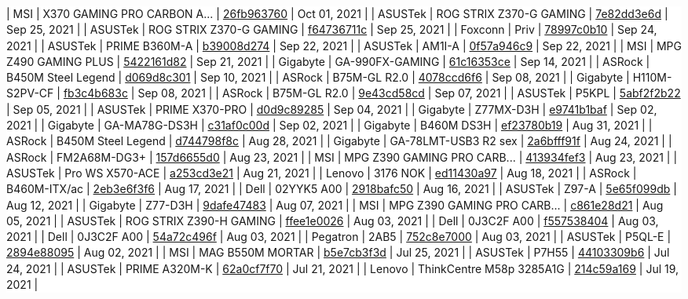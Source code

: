 | MSI           | X370 GAMING PRO CARBON A... | [26fb963760](https://linux-hardware.org/?probe=26fb963760) | Oct 01, 2021 |
| ASUSTek       | ROG STRIX Z370-G GAMING     | [7e82dd3e6d](https://linux-hardware.org/?probe=7e82dd3e6d) | Sep 25, 2021 |
| ASUSTek       | ROG STRIX Z370-G GAMING     | [f64736711c](https://linux-hardware.org/?probe=f64736711c) | Sep 25, 2021 |
| Foxconn       | Priv                        | [78997c0b10](https://linux-hardware.org/?probe=78997c0b10) | Sep 24, 2021 |
| ASUSTek       | PRIME B360M-A               | [b39008d274](https://linux-hardware.org/?probe=b39008d274) | Sep 22, 2021 |
| ASUSTek       | AM1I-A                      | [0f57a946c9](https://linux-hardware.org/?probe=0f57a946c9) | Sep 22, 2021 |
| MSI           | MPG Z490 GAMING PLUS        | [5422161d82](https://linux-hardware.org/?probe=5422161d82) | Sep 21, 2021 |
| Gigabyte      | GA-990FX-GAMING             | [61c16353ce](https://linux-hardware.org/?probe=61c16353ce) | Sep 14, 2021 |
| ASRock        | B450M Steel Legend          | [d069d8c301](https://linux-hardware.org/?probe=d069d8c301) | Sep 10, 2021 |
| ASRock        | B75M-GL R2.0                | [4078ccd6f6](https://linux-hardware.org/?probe=4078ccd6f6) | Sep 08, 2021 |
| Gigabyte      | H110M-S2PV-CF               | [fb3c4b683c](https://linux-hardware.org/?probe=fb3c4b683c) | Sep 08, 2021 |
| ASRock        | B75M-GL R2.0                | [9e43cd58cd](https://linux-hardware.org/?probe=9e43cd58cd) | Sep 07, 2021 |
| ASUSTek       | P5KPL                       | [5abf2f2b22](https://linux-hardware.org/?probe=5abf2f2b22) | Sep 05, 2021 |
| ASUSTek       | PRIME X370-PRO              | [d0d9c89285](https://linux-hardware.org/?probe=d0d9c89285) | Sep 04, 2021 |
| Gigabyte      | Z77MX-D3H                   | [e9741b1baf](https://linux-hardware.org/?probe=e9741b1baf) | Sep 02, 2021 |
| Gigabyte      | GA-MA78G-DS3H               | [c31af0c00d](https://linux-hardware.org/?probe=c31af0c00d) | Sep 02, 2021 |
| Gigabyte      | B460M DS3H                  | [ef23780b19](https://linux-hardware.org/?probe=ef23780b19) | Aug 31, 2021 |
| ASRock        | B450M Steel Legend          | [d744798f8c](https://linux-hardware.org/?probe=d744798f8c) | Aug 28, 2021 |
| Gigabyte      | GA-78LMT-USB3 R2 sex        | [2a6bfff91f](https://linux-hardware.org/?probe=2a6bfff91f) | Aug 24, 2021 |
| ASRock        | FM2A68M-DG3+                | [157d6655d0](https://linux-hardware.org/?probe=157d6655d0) | Aug 23, 2021 |
| MSI           | MPG Z390 GAMING PRO CARB... | [413934fef3](https://linux-hardware.org/?probe=413934fef3) | Aug 23, 2021 |
| ASUSTek       | Pro WS X570-ACE             | [a253cd3e21](https://linux-hardware.org/?probe=a253cd3e21) | Aug 21, 2021 |
| Lenovo        | 3176 NOK                    | [ed11430a97](https://linux-hardware.org/?probe=ed11430a97) | Aug 18, 2021 |
| ASRock        | B460M-ITX/ac                | [2eb3e6f3f6](https://linux-hardware.org/?probe=2eb3e6f3f6) | Aug 17, 2021 |
| Dell          | 02YYK5 A00                  | [2918bafc50](https://linux-hardware.org/?probe=2918bafc50) | Aug 16, 2021 |
| ASUSTek       | Z97-A                       | [5e65f099db](https://linux-hardware.org/?probe=5e65f099db) | Aug 12, 2021 |
| Gigabyte      | Z77-D3H                     | [9dafe47483](https://linux-hardware.org/?probe=9dafe47483) | Aug 07, 2021 |
| MSI           | MPG Z390 GAMING PRO CARB... | [c861e28d21](https://linux-hardware.org/?probe=c861e28d21) | Aug 05, 2021 |
| ASUSTek       | ROG STRIX Z390-H GAMING     | [ffee1e0026](https://linux-hardware.org/?probe=ffee1e0026) | Aug 03, 2021 |
| Dell          | 0J3C2F A00                  | [f557538404](https://linux-hardware.org/?probe=f557538404) | Aug 03, 2021 |
| Dell          | 0J3C2F A00                  | [54a72c496f](https://linux-hardware.org/?probe=54a72c496f) | Aug 03, 2021 |
| Pegatron      | 2AB5                        | [752c8e7000](https://linux-hardware.org/?probe=752c8e7000) | Aug 03, 2021 |
| ASUSTek       | P5QL-E                      | [2894e88095](https://linux-hardware.org/?probe=2894e88095) | Aug 02, 2021 |
| MSI           | MAG B550M MORTAR            | [b5e7cb3f3d](https://linux-hardware.org/?probe=b5e7cb3f3d) | Jul 25, 2021 |
| ASUSTek       | P7H55                       | [44103309b6](https://linux-hardware.org/?probe=44103309b6) | Jul 24, 2021 |
| ASUSTek       | PRIME A320M-K               | [62a0cf7f70](https://linux-hardware.org/?probe=62a0cf7f70) | Jul 21, 2021 |
| Lenovo        | ThinkCentre M58p 3285A1G    | [214c59a169](https://linux-hardware.org/?probe=214c59a169) | Jul 19, 2021 |